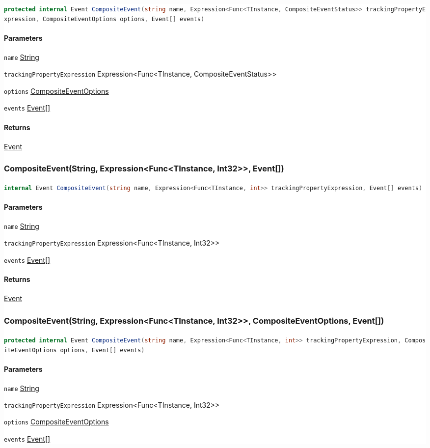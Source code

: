 ```csharp
protected internal Event CompositeEvent(string name, Expression<Func<TInstance, CompositeEventStatus>> trackingPropertyExpression, CompositeEventOptions options, Event[] events)
```

#### Parameters

`name` [String](https://learn.microsoft.com/en-us/dotnet/api/system.string)<br/>

`trackingPropertyExpression` Expression\<Func\<TInstance, CompositeEventStatus\>\><br/>

`options` [CompositeEventOptions](../../masstransit-abstractions/masstransit/compositeeventoptions)<br/>

`events` [Event[]](../../masstransit-abstractions/masstransit/event)<br/>

#### Returns

[Event](../../masstransit-abstractions/masstransit/event)<br/>

### **CompositeEvent(String, Expression\<Func\<TInstance, Int32\>\>, Event[])**

```csharp
internal Event CompositeEvent(string name, Expression<Func<TInstance, int>> trackingPropertyExpression, Event[] events)
```

#### Parameters

`name` [String](https://learn.microsoft.com/en-us/dotnet/api/system.string)<br/>

`trackingPropertyExpression` Expression\<Func\<TInstance, Int32\>\><br/>

`events` [Event[]](../../masstransit-abstractions/masstransit/event)<br/>

#### Returns

[Event](../../masstransit-abstractions/masstransit/event)<br/>

### **CompositeEvent(String, Expression\<Func\<TInstance, Int32\>\>, CompositeEventOptions, Event[])**

```csharp
protected internal Event CompositeEvent(string name, Expression<Func<TInstance, int>> trackingPropertyExpression, CompositeEventOptions options, Event[] events)
```

#### Parameters

`name` [String](https://learn.microsoft.com/en-us/dotnet/api/system.string)<br/>

`trackingPropertyExpression` Expression\<Func\<TInstance, Int32\>\><br/>

`options` [CompositeEventOptions](../../masstransit-abstractions/masstransit/compositeeventoptions)<br/>

`events` [Event[]](../../masstransit-abstractions/masstransit/event)<br/>

